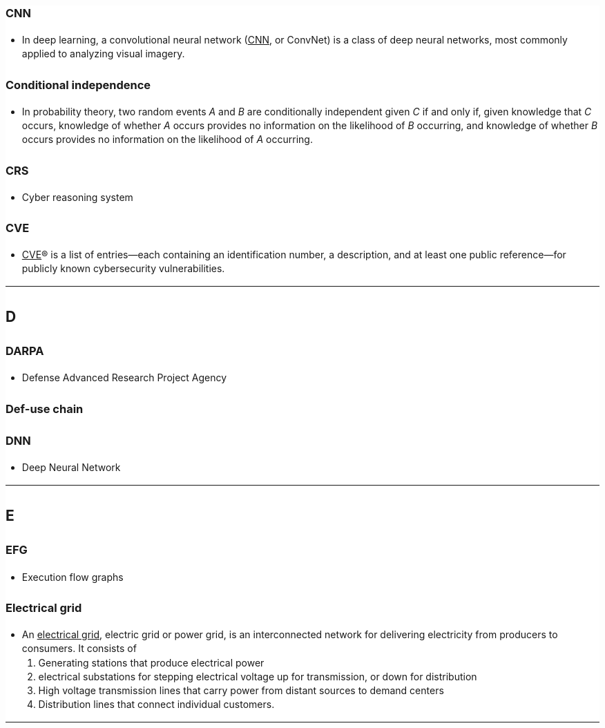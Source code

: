 ### CNN
* In deep learning, a convolutional neural network ([CNN](https://en.wikipedia.org/wiki/Convolutional_neural_network), or ConvNet) is a class of deep neural networks, most commonly applied to analyzing visual imagery.

### Conditional independence
* In probability theory, two random events $A$ and $B$ are conditionally independent given $C$ if and only if, given knowledge that $C$ occurs, knowledge of whether $A$ occurs provides no information on the likelihood of $B$ occurring, and knowledge of whether $B$ occurs provides no information on the likelihood of $A$ occurring.

### CRS
* Cyber reasoning system

### CVE
* [CVE](https://cve.mitre.org/)® is a list of entries—each containing an identification number, a 
description, and at least one public reference—for publicly known cybersecurity vulnerabilities.

----

## D

### DARPA
* Defense Advanced Research Project Agency

### Def-use chain

### DNN
* Deep Neural Network

----

## E

### EFG
* Execution flow graphs

### Electrical grid
* An [electrical grid](https://en.wikipedia.org/wiki/Electrical_grid), electric grid or power grid, is an interconnected network for delivering electricity from producers to consumers. It consists of
    1. Generating stations that produce electrical power
    2. electrical substations for stepping electrical voltage up for transmission, or down for distribution
    3. High voltage transmission lines that carry power from distant sources to demand centers
    4. Distribution lines that connect individual customers.

----
